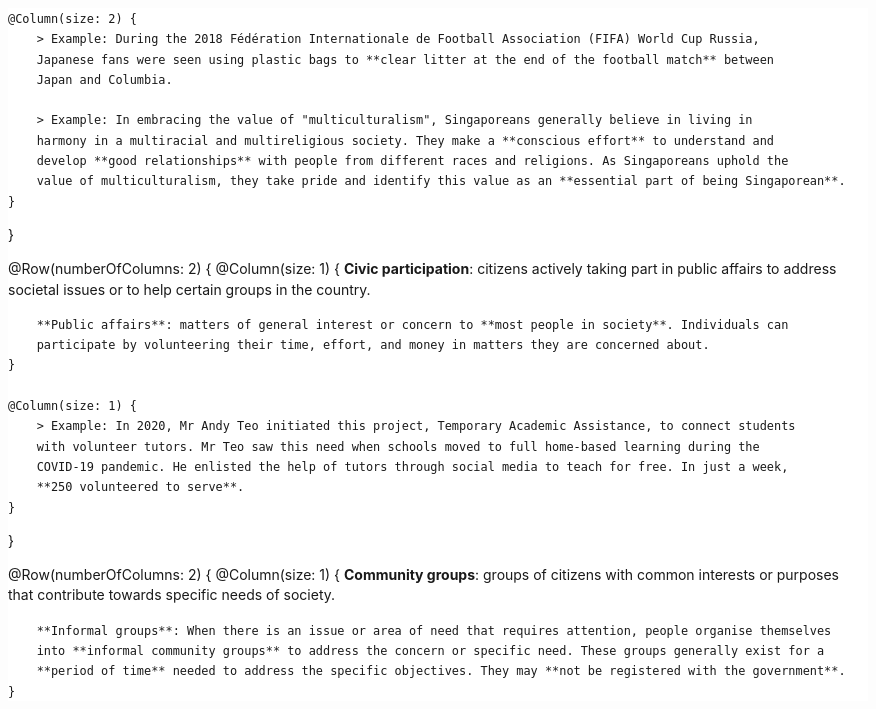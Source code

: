     @Column(size: 2) {
        > Example: During the 2018 Fédération Internationale de Football Association (FIFA) World Cup Russia, 
        Japanese fans were seen using plastic bags to **clear litter at the end of the football match** between 
        Japan and Columbia.

        > Example: In embracing the value of "multiculturalism", Singaporeans generally believe in living in 
        harmony in a multiracial and multireligious society. They make a **conscious effort** to understand and 
        develop **good relationships** with people from different races and religions. As Singaporeans uphold the 
        value of multiculturalism, they take pride and identify this value as an **essential part of being Singaporean**.
    }
}

@Row(numberOfColumns: 2) {
    @Column(size: 1) {
        **Civic participation**: citizens actively taking part in public affairs to address societal issues or to 
        help certain groups in the country.

        **Public affairs**: matters of general interest or concern to **most people in society**. Individuals can 
        participate by volunteering their time, effort, and money in matters they are concerned about.
    }

    @Column(size: 1) {
        > Example: In 2020, Mr Andy Teo initiated this project, Temporary Academic Assistance, to connect students 
        with volunteer tutors. Mr Teo saw this need when schools moved to full home-based learning during the 
        COVID-19 pandemic. He enlisted the help of tutors through social media to teach for free. In just a week, 
        **250 volunteered to serve**.
    }
}

@Row(numberOfColumns: 2) {
    @Column(size: 1) {
        **Community groups**: groups of citizens with common interests or purposes that contribute towards specific
        needs of society.

        **Informal groups**: When there is an issue or area of need that requires attention, people organise themselves 
        into **informal community groups** to address the concern or specific need. These groups generally exist for a 
        **period of time** needed to address the specific objectives. They may **not be registered with the government**.
    }
